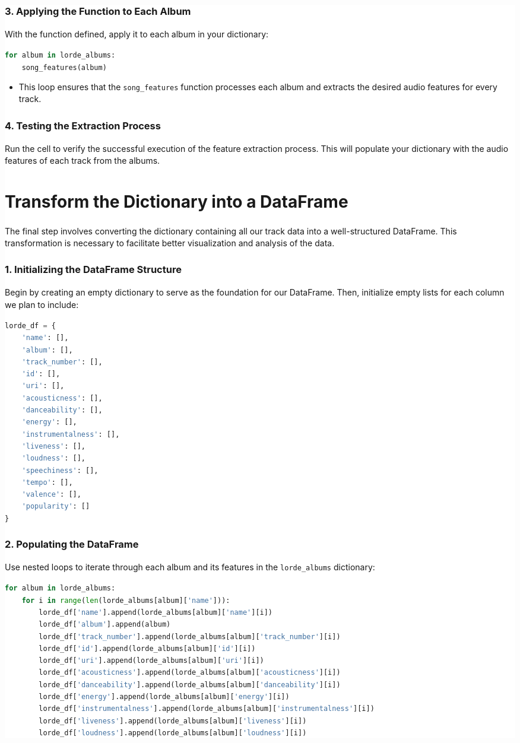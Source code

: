 ### 3. Applying the Function to Each Album

With the function defined, apply it to each album in your dictionary:

```python
for album in lorde_albums:
    song_features(album)
```

- This loop ensures that the `song_features` function processes each album and extracts the desired audio features for every track.

### 4. Testing the Extraction Process

Run the cell to verify the successful execution of the feature extraction process. This will populate your dictionary with the audio features of each track from the albums.

# Transform the Dictionary into a DataFrame

The final step involves converting the dictionary containing all our track data into a well-structured DataFrame. This transformation is necessary to facilitate better visualization and analysis of the data.

### 1. Initializing the DataFrame Structure

Begin by creating an empty dictionary to serve as the foundation for our DataFrame. Then, initialize empty lists for each column we plan to include:

```python
lorde_df = {
    'name': [],
    'album': [],
    'track_number': [],
    'id': [],
    'uri': [],
    'acousticness': [],
    'danceability': [],
    'energy': [],
    'instrumentalness': [],
    'liveness': [],
    'loudness': [],
    'speechiness': [],
    'tempo': [],
    'valence': [],
    'popularity': []
}
```

### 2. Populating the DataFrame

Use nested loops to iterate through each album and its features in the `lorde_albums` dictionary:

```python
for album in lorde_albums:
    for i in range(len(lorde_albums[album]['name'])):
        lorde_df['name'].append(lorde_albums[album]['name'][i])
        lorde_df['album'].append(album)
        lorde_df['track_number'].append(lorde_albums[album]['track_number'][i])
        lorde_df['id'].append(lorde_albums[album]['id'][i])
        lorde_df['uri'].append(lorde_albums[album]['uri'][i])
        lorde_df['acousticness'].append(lorde_albums[album]['acousticness'][i])
        lorde_df['danceability'].append(lorde_albums[album]['danceability'][i])
        lorde_df['energy'].append(lorde_albums[album]['energy'][i])
        lorde_df['instrumentalness'].append(lorde_albums[album]['instrumentalness'][i])
        lorde_df['liveness'].append(lorde_albums[album]['liveness'][i])
        lorde_df['loudness'].append(lorde_albums[album]['loudness'][i])
```